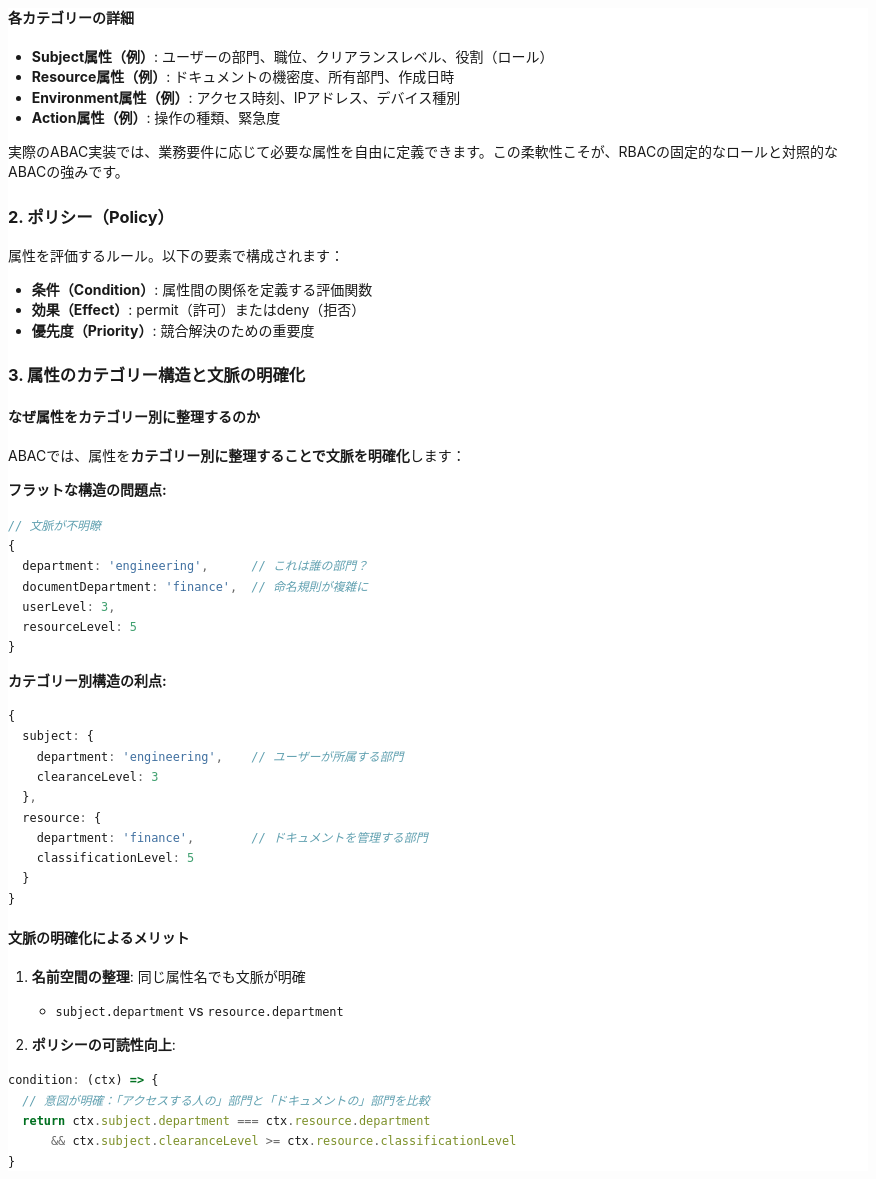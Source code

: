 #### 各カテゴリーの詳細

- **Subject属性（例）**: ユーザーの部門、職位、クリアランスレベル、役割（ロール）
- **Resource属性（例）**: ドキュメントの機密度、所有部門、作成日時
- **Environment属性（例）**: アクセス時刻、IPアドレス、デバイス種別
- **Action属性（例）**: 操作の種類、緊急度

実際のABAC実装では、業務要件に応じて必要な属性を自由に定義できます。この柔軟性こそが、RBACの固定的なロールと対照的なABACの強みです。

### 2. ポリシー（Policy）

属性を評価するルール。以下の要素で構成されます：

- **条件（Condition）**: 属性間の関係を定義する評価関数
- **効果（Effect）**: permit（許可）またはdeny（拒否）
- **優先度（Priority）**: 競合解決のための重要度

### 3. 属性のカテゴリー構造と文脈の明確化

#### なぜ属性をカテゴリー別に整理するのか

ABACでは、属性を**カテゴリー別に整理することで文脈を明確化**します：

**フラットな構造の問題点:**
```typescript
// 文脈が不明瞭
{
  department: 'engineering',      // これは誰の部門？
  documentDepartment: 'finance',  // 命名規則が複雑に
  userLevel: 3,
  resourceLevel: 5
}
```

**カテゴリー別構造の利点:**
```typescript
{
  subject: {
    department: 'engineering',    // ユーザーが所属する部門
    clearanceLevel: 3
  },
  resource: {
    department: 'finance',        // ドキュメントを管理する部門
    classificationLevel: 5
  }
}
```

#### 文脈の明確化によるメリット

1. **名前空間の整理**: 同じ属性名でも文脈が明確
   - `subject.department` vs `resource.department`

2. **ポリシーの可読性向上**:
```typescript
condition: (ctx) => {
  // 意図が明確：「アクセスする人の」部門と「ドキュメントの」部門を比較
  return ctx.subject.department === ctx.resource.department
      && ctx.subject.clearanceLevel >= ctx.resource.classificationLevel
}
```

